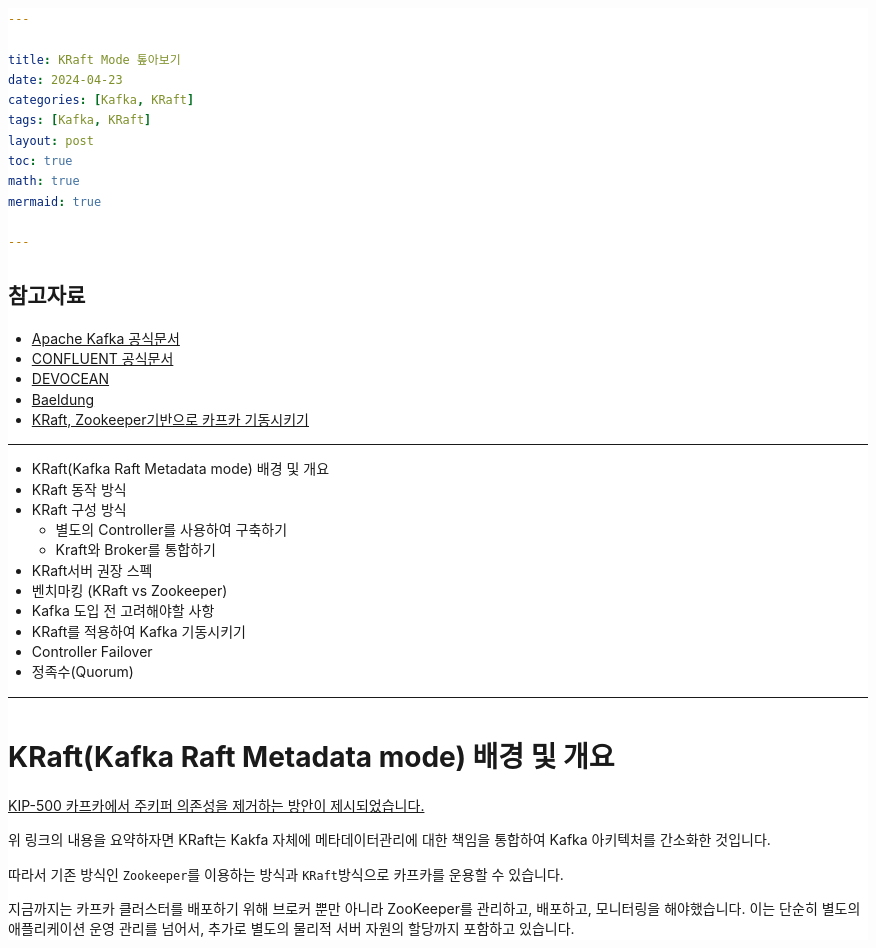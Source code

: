 ```yaml
---

title: KRaft Mode 톺아보기
date: 2024-04-23
categories: [Kafka, KRaft]
tags: [Kafka, KRaft]
layout: post
toc: true
math: true
mermaid: true

---
```


## 참고자료

- [Apache Kafka 공식문서](https://kafka.apache.org/documentation/#kraft)
- [CONFLUENT 공식문서](https://developer.confluent.io/learn/kraft/)
- [DEVOCEAN](https://devocean.sk.com/blog/techBoardDetail.do?ID=165737&boardType=techBlog)
- [Baeldung](https://www.baeldung.com/kafka-shift-from-zookeeper-to-kraft)
- [KRaft, Zookeeper기반으로 카프카 기동시키기](https://www.geuni.tech/ko/kafka/kafka_introduce_install_cluster/)

---

- KRaft(Kafka Raft Metadata mode) 배경 및 개요
- KRaft 동작 방식
- KRaft 구성 방식
    - 별도의 Controller를 사용하여 구축하기
    - Kraft와 Broker를 통합하기
- KRaft서버 권장 스펙
- 벤치마킹 (KRaft vs Zookeeper)
- Kafka 도입 전 고려해야할 사항
- KRaft를 적용하여 Kafka 기동시키기
- Controller Failover
- 정족수(Quorum)

---

# KRaft(Kafka Raft Metadata mode) 배경 및 개요

[KIP-500 카프카에서 주키퍼 의존성을 제거하는 방안이 제시되었습니다.](https://cwiki.apache.org/confluence/display/KAFKA/KIP-500%3A+Replace+ZooKeeper+with+a+Self-Managed+Metadata+Quorum)

위 링크의 내용을 요약하자면 KRaft는 Kakfa 자체에 메타데이터관리에 대한 책임을 통합하여 Kafka 아키텍처를 간소화한 것입니다.

따라서 기존 방식인 `Zookeeper`를 이용하는 방식과 `KRaft`방식으로 카프카를 운용할 수 있습니다.

지금까지는 카프카 클러스터를 배포하기 위해 브로커 뿐만 아니라 ZooKeeper를 관리하고, 배포하고, 모니터링을 해야했습니다. 이는 단순히 별도의 애플리케이션 운영 관리를 넘어서, 추가로 별도의 물리적 서버 자원의
할당까지 포함하고 있습니다.
